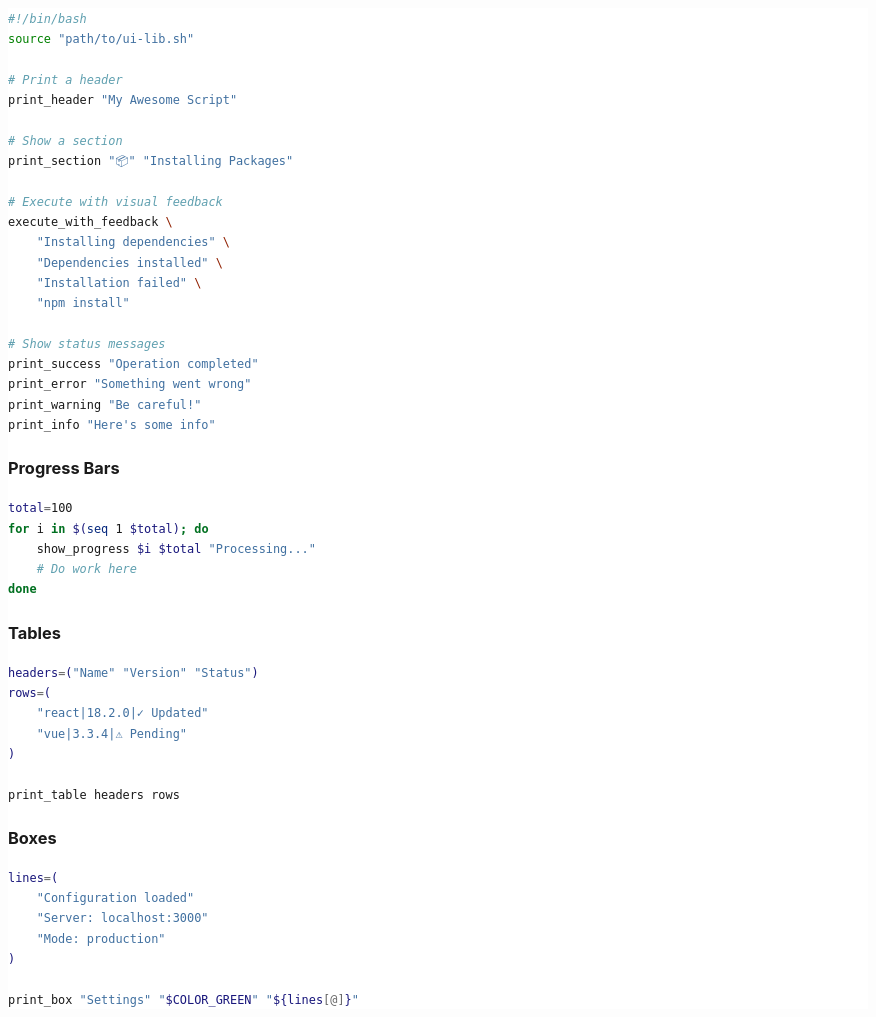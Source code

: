 ```bash
#!/bin/bash
source "path/to/ui-lib.sh"

# Print a header
print_header "My Awesome Script"

# Show a section
print_section "📦" "Installing Packages"

# Execute with visual feedback
execute_with_feedback \
    "Installing dependencies" \
    "Dependencies installed" \
    "Installation failed" \
    "npm install"

# Show status messages
print_success "Operation completed"
print_error "Something went wrong"
print_warning "Be careful!"
print_info "Here's some info"
```

### Progress Bars

```bash
total=100
for i in $(seq 1 $total); do
    show_progress $i $total "Processing..."
    # Do work here
done
```

### Tables

```bash
headers=("Name" "Version" "Status")
rows=(
    "react|18.2.0|✓ Updated"
    "vue|3.3.4|⚠ Pending"
)

print_table headers rows
```

### Boxes

```bash
lines=(
    "Configuration loaded"
    "Server: localhost:3000"
    "Mode: production"
)

print_box "Settings" "$COLOR_GREEN" "${lines[@]}"
```
